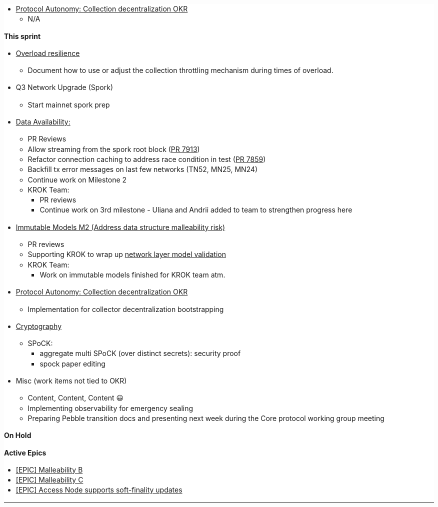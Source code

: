 
* <ins>[Protocol Autonomy: Collection decentralization OKR](https://github.com/onflow/flow-okrs/issues/115)</ins>
  * N/A


**This sprint**

* <ins>Overload resilience</ins>
  - Document how to use or adjust the collection throttling mechanism during times of overload.

* Q3 Network Upgrade (Spork)
  - Start mainnet spork prep

* <ins>Data Availability:</ins>
  - PR Reviews
  - Allow streaming from the spork root block ([PR 7913](https://github.com/onflow/flow-go/pull/7913))
  - Refactor connection caching to address race condition in test ([PR 7859](https://github.com/onflow/flow-go/pull/7859))
  - Backfill tx error messages on last few networks (TN52, MN25, MN24)
  - Continue work on Milestone 2
  - KROK Team:
    - PR reviews
    - Continue work on 3rd milestone - Uliana and Andrii added to team to strengthen progress here

* <ins>Immutable Models M2 (Address data structure malleability risk)</ins>
  - PR reviews
  - Supporting KROK to wrap up [network layer model validation](https://github.com/onflow/flow-go/pull/7887)
  - KROK Team:
    - Work on immutable models finished for KROK team atm.


* <ins>[Protocol Autonomy: Collection decentralization OKR](https://github.com/onflow/flow-okrs/issues/115)</ins>
  - Implementation for collector decentralization bootstrapping


* <ins>Cryptography</ins>
  * SPoCK:
    * aggregate multi SPoCK (over distinct secrets): security proof
    * spock paper editing

* Misc (work items not tied to OKR)
  * Content, Content, Content 😃
  * Implementing observability for emergency sealing
  * Preparing Pebble transition docs and presenting next week during the Core protocol working group meeting


**On Hold**

**Active Epics**

* [[EPIC] Malleability B](https://github.com/onflow/flow-go/issues/6648)
* [[EPIC] Malleability C](https://github.com/onflow/flow-go/issues/6647)
* [[EPIC] Access Node supports soft-finality updates](https://github.com/onflow/flow-go/issues/6646)

---